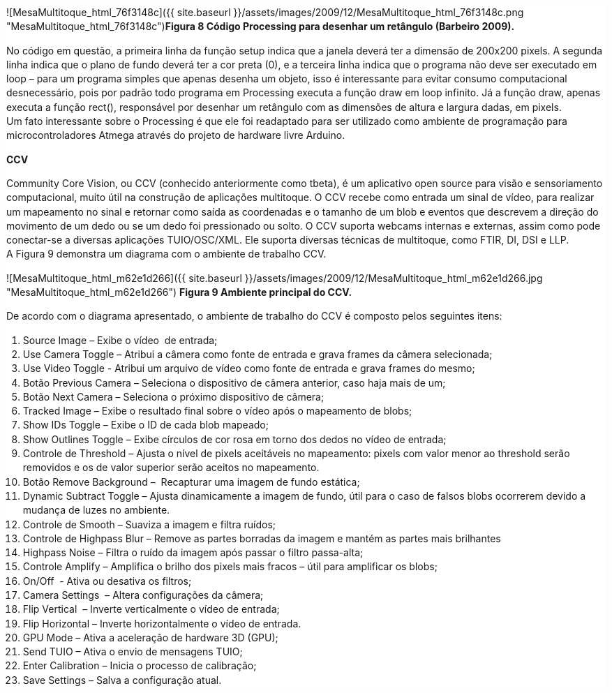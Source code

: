 ![MesaMultitoque_html_76f3148c]({{ site.baseurl }}/assets/images/2009/12/MesaMultitoque_html_76f3148c.png "MesaMultitoque\_html\_76f3148c")**Figura 8 Código Processing para desenhar um retângulo (Barbeiro 2009).**

No código em questão, a primeira linha da função setup indica que a janela deverá ter a dimensão de 200x200 pixels. A segunda linha indica que o plano de fundo deverá ter a cor preta (0), e a terceira linha indica que o programa não deve ser executado em loop – para um programa simples que apenas desenha um objeto, isso é interessante para evitar consumo computacional desnecessário, pois por padrão todo programa em Processing executa a função draw em loop infinito. Já a função draw, apenas executa a função rect(), responsável por desenhar um retângulo com as dimensões de altura e largura dadas, em pixels.  
Um fato interessante sobre o Processing é que ele foi readaptado para ser utilizado como ambiente de programação para microcontroladores Atmega através do projeto de hardware livre Arduino.

**CCV**

Community Core Vision, ou CCV (conhecido anteriormente como tbeta), é um aplicativo open source para visão e sensoriamento computacional, muito útil na construção de aplicações multitoque. O CCV recebe como entrada um sinal de vídeo, para realizar um mapeamento no sinal e retornar como saída as coordenadas e o tamanho de um blob e eventos que descrevem a direção do movimento de um dedo ou se um dedo foi pressionado ou solto. O CCV suporta webcams internas e externas, assim como pode conectar-se a diversas aplicações TUIO/OSC/XML. Ele suporta diversas técnicas de multitoque, como FTIR, DI, DSI e LLP.  
A Figura 9 demonstra um diagrama com o ambiente de trabalho CCV.

![MesaMultitoque_html_m62e1d266]({{ site.baseurl }}/assets/images/2009/12/MesaMultitoque_html_m62e1d266.jpg "MesaMultitoque\_html\_m62e1d266") **Figura 9 Ambiente principal do CCV.**

De acordo com o diagrama apresentado, o ambiente de trabalho do CCV é composto pelos seguintes itens:  
1. Source Image – Exibe o vídeo&nbsp; de entrada;  
2. Use Camera Toggle – Atribui a câmera como fonte de entrada e grava frames da câmera selecionada;  
3. Use Video Toggle - Atribui um arquivo de vídeo como fonte de entrada e grava frames do mesmo;  
4. Botão Previous Camera – Seleciona o dispositivo de câmera anterior, caso haja mais de um;  
5. Botão Next Camera – Seleciona o próximo dispositivo de câmera;  
6. Tracked Image – Exibe o resultado final sobre o vídeo após o mapeamento de blobs;  
7. Show IDs Toggle – Exibe o ID de cada blob mapeado;  
8. Show Outlines Toggle – Exibe círculos de cor rosa em torno dos dedos no vídeo de entrada;  
9. Controle de Threshold – Ajusta o nível de pixels aceitáveis no mapeamento: pixels com valor menor ao threshold serão removidos e os de valor superior serão aceitos no mapeamento.  
10. Botão Remove Background –&nbsp; Recapturar uma imagem de fundo estática;  
11. Dynamic Subtract Toggle – Ajusta dinamicamente a imagem de fundo, útil para o caso de falsos blobs ocorrerem devido a mudança de luzes no ambiente.  
12. Controle de Smooth – Suaviza a imagem e filtra ruídos;  
13. Controle de Highpass Blur – Remove as partes borradas da imagem e mantém as partes mais brilhantes  
14. Highpass Noise – Filtra o ruído da imagem após passar o filtro passa-alta;  
15. Controle Amplify – Amplifica o brilho dos pixels mais fracos – útil para amplificar os blobs;  
16. On/Off&nbsp; - Ativa ou desativa os filtros;  
17. Camera Settings&nbsp; – Altera configurações da câmera;  
18. Flip Vertical&nbsp; – Inverte verticalmente o vídeo de entrada;  
19. Flip Horizontal – Inverte horizontalmente o vídeo de entrada.  
20. GPU Mode – Ativa a aceleração de hardware 3D (GPU);  
21. Send TUIO – Ativa o envio de mensagens TUIO;  
22. Enter Calibration – Inicia o processo de calibração;  
23. Save Settings – Salva a configuração atual.
